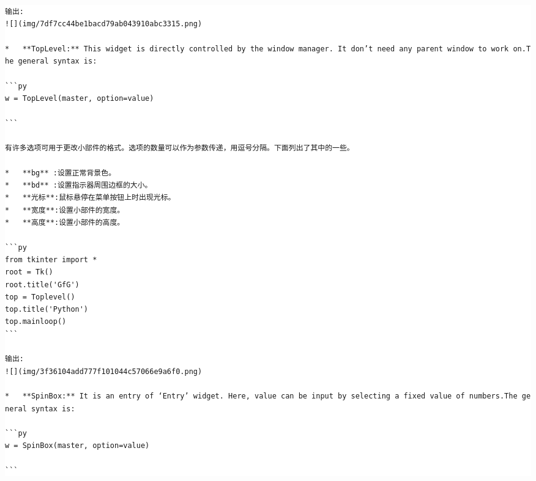     输出:
    ![](img/7df7cc44be1bacd79ab043910abc3315.png)

    *   **TopLevel:** This widget is directly controlled by the window manager. It don’t need any parent window to work on.The general syntax is:

    ```py
    w = TopLevel(master, option=value)

    ```

    有许多选项可用于更改小部件的格式。选项的数量可以作为参数传递，用逗号分隔。下面列出了其中的一些。

    *   **bg** :设置正常背景色。
    *   **bd** :设置指示器周围边框的大小。
    *   **光标**:鼠标悬停在菜单按钮上时出现光标。
    *   **宽度**:设置小部件的宽度。
    *   **高度**:设置小部件的高度。

    ```py
    from tkinter import *
    root = Tk()
    root.title('GfG')
    top = Toplevel()
    top.title('Python')
    top.mainloop()
    ```

    输出:
    ![](img/3f36104add777f101044c57066e9a6f0.png)

    *   **SpinBox:** It is an entry of ‘Entry’ widget. Here, value can be input by selecting a fixed value of numbers.The general syntax is:

    ```py
    w = SpinBox(master, option=value)

    ```
